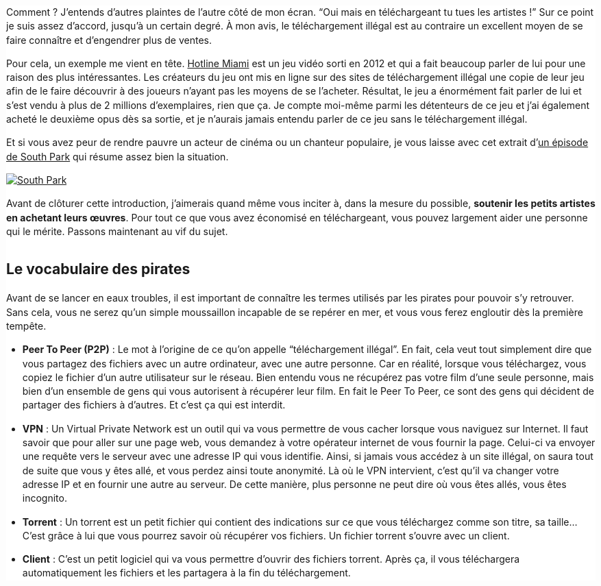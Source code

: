 Comment ? J&#8217;entends d&#8217;autres plaintes de l&#8217;autre côté de mon écran. &#8220;Oui mais en téléchargeant tu tues les artistes !&#8221; Sur ce point je suis assez d&#8217;accord, jusqu&#8217;à un certain degré. À mon avis, le téléchargement illégal est au contraire un excellent moyen de se faire connaître et d&#8217;engendrer plus de ventes.

Pour cela, un exemple me vient en tête. <a href="https://store.steampowered.com/agecheck/app/219150/#" target="_blank" rel="noopener noreferrer">Hotline Miami</a> est un jeu vidéo sorti en 2012 et qui a fait beaucoup parler de lui pour une raison des plus intéressantes. Les créateurs du jeu ont mis en ligne sur des sites de téléchargement illégal une copie de leur jeu afin de le faire découvrir à des joueurs n&#8217;ayant pas les moyens de se l&#8217;acheter. Résultat, le jeu a énormément fait parler de lui et s&#8217;est vendu à plus de 2 millions d&#8217;exemplaires, rien que ça. Je compte moi-même parmi les détenteurs de ce jeu et j&#8217;ai également acheté le deuxième opus dès sa sortie, et je n&#8217;aurais jamais entendu parler de ce jeu sans le téléchargement illégal.

Et si vous avez peur de rendre pauvre un acteur de cinéma ou un chanteur populaire, je vous laisse avec cet extrait d&#8217;<a href="https://fr.wikipedia.org/wiki/Rock_chr%C3%A9tien_(South_Park)" target="_blank" rel="noopener noreferrer">un épisode de South Park</a> qui résume assez bien la situation.

[![South Park](https://img.youtube.com/vi/Kw2vtBkv2QI/0.jpg)](https://www.youtube.com/watch?v=Kw2vtBkv2QI)

Avant de clôturer cette introduction, j&#8217;aimerais quand même vous inciter à, dans la mesure du possible, **soutenir les petits artistes en achetant leurs œuvres**. Pour tout ce que vous avez économisé en téléchargeant, vous pouvez largement aider une personne qui le mérite. Passons maintenant au vif du sujet.

## Le vocabulaire des pirates

Avant de se lancer en eaux troubles, il est important de connaître les termes utilisés par les pirates pour pouvoir s&#8217;y retrouver. Sans cela, vous ne serez qu&#8217;un simple moussaillon incapable de se repérer en mer, et vous vous ferez engloutir dès la première tempête.

  * **Peer To Peer (P2P)** : Le mot à l&#8217;origine de ce qu&#8217;on appelle &#8220;téléchargement illégal&#8221;. En fait, cela veut tout simplement dire que vous partagez des fichiers avec un autre ordinateur, avec une autre personne. Car en réalité, lorsque vous téléchargez, vous copiez le fichier d&#8217;un autre utilisateur sur le réseau. Bien entendu vous ne récupérez pas votre film d&#8217;une seule personne, mais bien d&#8217;un ensemble de gens qui vous autorisent à récupérer leur film. En fait le Peer To Peer, ce sont des gens qui décident de partager des fichiers à d&#8217;autres. Et c&#8217;est ça qui est interdit.

  * **VPN** : Un Virtual Private Network est un outil qui va vous permettre de vous cacher lorsque vous naviguez sur Internet. Il faut savoir que pour aller sur une page web, vous demandez à votre opérateur internet de vous fournir la page. Celui-ci va envoyer une requête vers le serveur avec une adresse IP qui vous identifie. Ainsi, si jamais vous accédez à un site illégal, on saura tout de suite que vous y êtes allé, et vous perdez ainsi toute anonymité. Là où le VPN intervient, c&#8217;est qu&#8217;il va changer votre adresse IP et en fournir une autre au serveur. De cette manière, plus personne ne peut dire où vous êtes allés, vous êtes incognito.

  * **Torrent** : Un torrent est un petit fichier qui contient des indications sur ce que vous téléchargez comme son titre, sa taille&#8230; C&#8217;est grâce à lui que vous pourrez savoir où récupérer vos fichiers. Un fichier torrent s&#8217;ouvre avec un client.

  * **Client** : C&#8217;est un petit logiciel qui va vous permettre d&#8217;ouvrir des fichiers torrent. Après ça, il vous téléchargera automatiquement les fichiers et les partagera à la fin du téléchargement.
